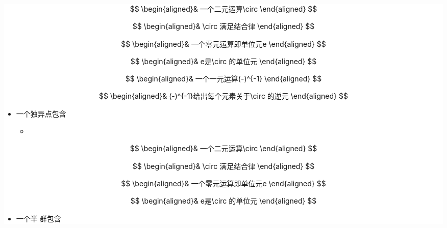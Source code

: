 $$
\begin{aligned}& 一个二元运算\circ
\end{aligned}
$$

$$
\begin{aligned}& \circ 满足结合律
\end{aligned}
$$

$$
\begin{aligned}& 一个零元运算即单位元e
\end{aligned}
$$

$$
\begin{aligned}& e是\circ 的单位元
\end{aligned}
$$

$$
\begin{aligned}& 一个一元运算(-)^{-1}
\end{aligned}
$$

$$
\begin{aligned}& (-)^{-1}给出每个元素关于\circ 的逆元
\end{aligned}
$$

- 一个独异点包含

  -

$$
\begin{aligned}& 一个二元运算\circ
\end{aligned}
$$

$$
\begin{aligned}& \circ 满足结合律
\end{aligned}
$$

$$
\begin{aligned}& 一个零元运算即单位元e
\end{aligned}
$$

$$
\begin{aligned}& e是\circ 的单位元
\end{aligned}
$$

- 一个半
  群包含
